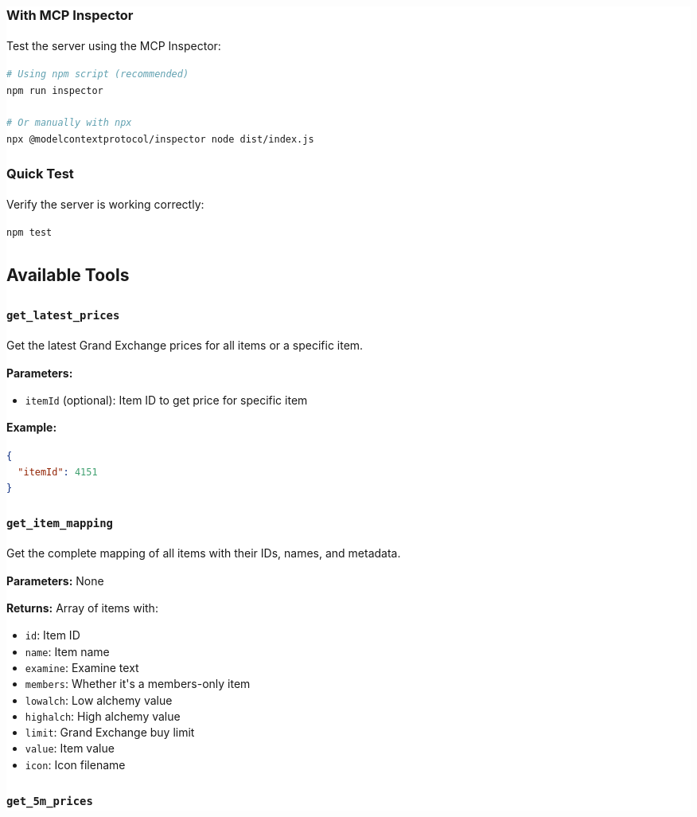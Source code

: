### With MCP Inspector

Test the server using the MCP Inspector:

```bash
# Using npm script (recommended)
npm run inspector

# Or manually with npx
npx @modelcontextprotocol/inspector node dist/index.js
```

### Quick Test

Verify the server is working correctly:

```bash
npm test
```

## Available Tools

### `get_latest_prices`

Get the latest Grand Exchange prices for all items or a specific item.

**Parameters:**
- `itemId` (optional): Item ID to get price for specific item

**Example:**
```json
{
  "itemId": 4151
}
```

### `get_item_mapping`

Get the complete mapping of all items with their IDs, names, and metadata.

**Parameters:** None

**Returns:** Array of items with:
- `id`: Item ID
- `name`: Item name
- `examine`: Examine text
- `members`: Whether it's a members-only item
- `lowalch`: Low alchemy value
- `highalch`: High alchemy value
- `limit`: Grand Exchange buy limit
- `value`: Item value
- `icon`: Icon filename

### `get_5m_prices`
